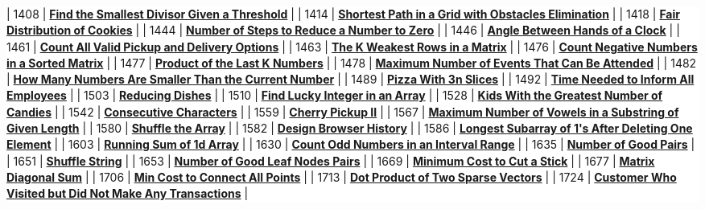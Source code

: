 | 1408 | **[Find the Smallest Divisor Given a Threshold](https://leetcode.com/problems/find-the-smallest-divisor-given-a-threshold/description/)**                                     |
| 1414 | **[Shortest Path in a Grid with Obstacles Elimination](https://leetcode.com/problems/shortest-path-in-a-grid-with-obstacles-elimination/description/)**                       |
| 1418 | **[Fair Distribution of Cookies](https://leetcode.com/problems/fair-distribution-of-cookies/description/)**                                                                   |
| 1444 | **[Number of Steps to Reduce a Number to Zero](https://leetcode.com/problems/number-of-steps-to-reduce-a-number-to-zero/description/)**                                       |
| 1446 | **[Angle Between Hands of a Clock](https://leetcode.com/problems/angle-between-hands-of-a-clock/description/)**                                                               |
| 1461 | **[Count All Valid Pickup and Delivery Options](https://leetcode.com/problems/count-all-valid-pickup-and-delivery-options/description/)**                                     |
| 1463 | **[The K Weakest Rows in a Matrix](https://leetcode.com/problems/the-k-weakest-rows-in-a-matrix/description/)**                                                               |
| 1476 | **[Count Negative Numbers in a Sorted Matrix](https://leetcode.com/problems/count-negative-numbers-in-a-sorted-matrix/description/)**                                         |
| 1477 | **[Product of the Last K Numbers](https://leetcode.com/problems/product-of-the-last-k-numbers/description/)**                                                                 |
| 1478 | **[Maximum Number of Events That Can Be Attended](https://leetcode.com/problems/maximum-number-of-events-that-can-be-attended/description/)**                                 |
| 1482 | **[How Many Numbers Are Smaller Than the Current Number](https://leetcode.com/problems/how-many-numbers-are-smaller-than-the-current-number/description/)**                   |
| 1489 | **[Pizza With 3n Slices](https://leetcode.com/problems/pizza-with-3n-slices/description/)**                                                                                   |
| 1492 | **[Time Needed to Inform All Employees](https://leetcode.com/problems/time-needed-to-inform-all-employees/description/)**                                                     |
| 1503 | **[Reducing Dishes](https://leetcode.com/problems/reducing-dishes/description/)**                                                                                             |
| 1510 | **[Find Lucky Integer in an Array](https://leetcode.com/problems/find-lucky-integer-in-an-array/description/)**                                                               |
| 1528 | **[Kids With the Greatest Number of Candies](https://leetcode.com/problems/kids-with-the-greatest-number-of-candies/description/)**                                           |
| 1542 | **[Consecutive Characters](https://leetcode.com/problems/consecutive-characters/description/)**                                                                               |
| 1559 | **[Cherry Pickup II](https://leetcode.com/problems/cherry-pickup-ii/description/)**                                                                                           |
| 1567 | **[Maximum Number of Vowels in a Substring of Given Length](https://leetcode.com/problems/maximum-number-of-vowels-in-a-substring-of-given-length/description/)**             |
| 1580 | **[Shuffle the Array](https://leetcode.com/problems/shuffle-the-array/description/)**                                                                                         |
| 1582 | **[Design Browser History](https://leetcode.com/problems/design-browser-history/description/)**                                                                               |
| 1586 | **[Longest Subarray of 1's After Deleting One Element](https://leetcode.com/problems/longest-subarray-of-1s-after-deleting-one-element/description/)**                        |
| 1603 | **[Running Sum of 1d Array](https://leetcode.com/problems/running-sum-of-1d-array/description/)**                                                                             |
| 1630 | **[Count Odd Numbers in an Interval Range](https://leetcode.com/problems/count-odd-numbers-in-an-interval-range/description/)**                                               |
| 1635 | **[Number of Good Pairs](https://leetcode.com/problems/number-of-good-pairs/description/)**                                                                                   |
| 1651 | **[Shuffle String](https://leetcode.com/problems/shuffle-string/description/)**                                                                                               |
| 1653 | **[Number of Good Leaf Nodes Pairs](https://leetcode.com/problems/number-of-good-leaf-nodes-pairs/description/)**                                                             |
| 1669 | **[Minimum Cost to Cut a Stick](https://leetcode.com/problems/minimum-cost-to-cut-a-stick/description/)**                                                                     |
| 1677 | **[Matrix Diagonal Sum](https://leetcode.com/problems/matrix-diagonal-sum/description/)**                                                                                     |
| 1706 | **[Min Cost to Connect All Points](https://leetcode.com/problems/min-cost-to-connect-all-points/description/)**                                                               |
| 1713 | **[Dot Product of Two Sparse Vectors](https://leetcode.com/problems/dot-product-of-two-sparse-vectors/description/)**                                                         |
| 1724 | **[Customer Who Visited but Did Not Make Any Transactions](https://leetcode.com/problems/customer-who-visited-but-did-not-make-any-transactions/description/)**               |
